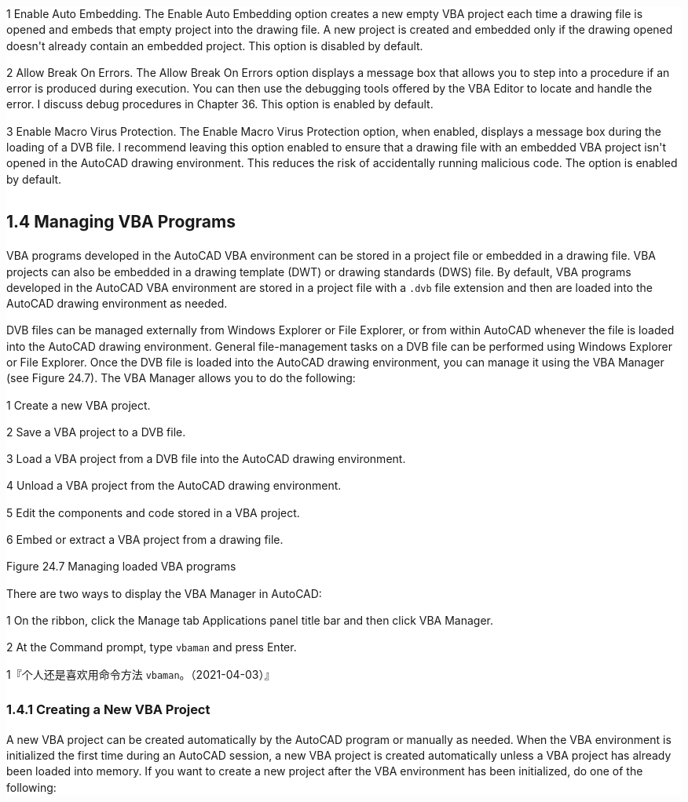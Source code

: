 1 Enable Auto Embedding. The Enable Auto Embedding option creates a new empty VBA project each time a drawing file is opened and embeds that empty project into the drawing file. A new project is created and embedded only if the drawing opened doesn't already contain an embedded project. This option is disabled by default.

2 Allow Break On Errors. The Allow Break On Errors option displays a message box that allows you to step into a procedure if an error is produced during execution. You can then use the debugging tools offered by the VBA Editor to locate and handle the error. I discuss debug procedures in Chapter 36. This option is enabled by default.

3 Enable Macro Virus Protection. The Enable Macro Virus Protection option, when enabled, displays a message box during the loading of a DVB file. I recommend leaving this option enabled to ensure that a drawing file with an embedded VBA project isn't opened in the AutoCAD drawing environment. This reduces the risk of accidentally running malicious code. The option is enabled by default.

## 1.4 Managing VBA Programs

VBA programs developed in the AutoCAD VBA environment can be stored in a project file or embedded in a drawing file. VBA projects can also be embedded in a drawing template (DWT) or drawing standards (DWS) file. By default, VBA programs developed in the AutoCAD VBA environment are stored in a project file with a `.dvb` file extension and then are loaded into the AutoCAD drawing environment as needed.

DVB files can be managed externally from Windows Explorer or File Explorer, or from within AutoCAD whenever the file is loaded into the AutoCAD drawing environment. General file-management tasks on a DVB file can be performed using Windows Explorer or File Explorer. Once the DVB file is loaded into the AutoCAD drawing environment, you can manage it using the VBA Manager (see Figure 24.7). The VBA Manager allows you to do the following:

1 Create a new VBA project.

2 Save a VBA project to a DVB file.

3 Load a VBA project from a DVB file into the AutoCAD drawing environment.

4 Unload a VBA project from the AutoCAD drawing environment.

5 Edit the components and code stored in a VBA project.

6 Embed or extract a VBA project from a drawing file.

Figure 24.7 Managing loaded VBA programs

There are two ways to display the VBA Manager in AutoCAD: 

1 On the ribbon, click the Manage tab Applications panel title bar and then click VBA Manager.

2 At the Command prompt, type `vbaman` and press Enter.

1『个人还是喜欢用命令方法 `vbaman`。（2021-04-03）』

### 1.4.1 Creating a New VBA Project

A new VBA project can be created automatically by the AutoCAD program or manually as needed. When the VBA environment is initialized the first time during an AutoCAD session, a new VBA project is created automatically unless a VBA project has already been loaded into memory. If you want to create a new project after the VBA environment has been initialized, do one of the following:
